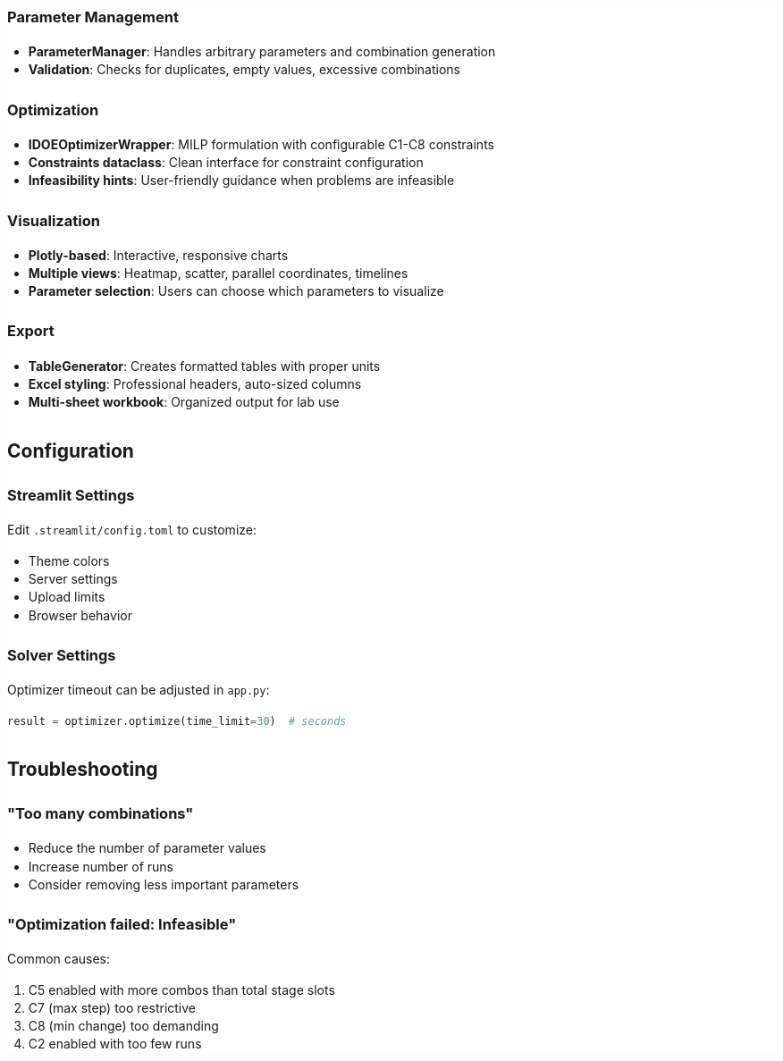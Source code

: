 ### Parameter Management
- **ParameterManager**: Handles arbitrary parameters and combination generation
- **Validation**: Checks for duplicates, empty values, excessive combinations

### Optimization
- **IDOEOptimizerWrapper**: MILP formulation with configurable C1-C8 constraints
- **Constraints dataclass**: Clean interface for constraint configuration
- **Infeasibility hints**: User-friendly guidance when problems are infeasible

### Visualization
- **Plotly-based**: Interactive, responsive charts
- **Multiple views**: Heatmap, scatter, parallel coordinates, timelines
- **Parameter selection**: Users can choose which parameters to visualize

### Export
- **TableGenerator**: Creates formatted tables with proper units
- **Excel styling**: Professional headers, auto-sized columns
- **Multi-sheet workbook**: Organized output for lab use

## Configuration

### Streamlit Settings

Edit `.streamlit/config.toml` to customize:
- Theme colors
- Server settings
- Upload limits
- Browser behavior

### Solver Settings

Optimizer timeout can be adjusted in `app.py`:
```python
result = optimizer.optimize(time_limit=30)  # seconds
```

## Troubleshooting

### "Too many combinations"
- Reduce the number of parameter values
- Increase number of runs
- Consider removing less important parameters

### "Optimization failed: Infeasible"
Common causes:
1. C5 enabled with more combos than total stage slots
2. C7 (max step) too restrictive
3. C8 (min change) too demanding
4. C2 enabled with too few runs
